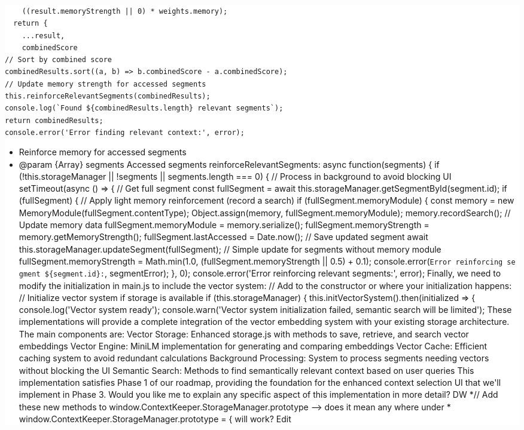         ((result.memoryStrength || 0) * weights.memory);
      return {
        ...result,
        combinedScore
    // Sort by combined score
    combinedResults.sort((a, b) => b.combinedScore - a.combinedScore);
    // Update memory strength for accessed segments
    this.reinforceRelevantSegments(combinedResults);
    console.log(`Found ${combinedResults.length} relevant segments`);
    return combinedResults;
    console.error('Error finding relevant context:', error);
 * Reinforce memory for accessed segments
 * @param {Array} segments Accessed segments
reinforceRelevantSegments: async function(segments) {
  if (!this.storageManager || !segments || segments.length === 0) {
    // Process in background to avoid blocking UI
    setTimeout(async () => {
          // Get full segment
          const fullSegment = await this.storageManager.getSegmentById(segment.id);
          if (fullSegment) {
            // Apply light memory reinforcement (record a search)
            if (fullSegment.memoryModule) {
              const memory = new MemoryModule(fullSegment.contentType);
              Object.assign(memory, fullSegment.memoryModule);
              memory.recordSearch();
              // Update memory data
              fullSegment.memoryModule = memory.serialize();
              fullSegment.memoryStrength = memory.getMemoryStrength();
              fullSegment.lastAccessed = Date.now();
              // Save updated segment
              await this.storageManager.updateSegment(fullSegment);
              // Simple update for segments without memory module
              fullSegment.memoryStrength = Math.min(1.0, (fullSegment.memoryStrength || 0.5) + 0.1);
          console.error(`Error reinforcing segment ${segment.id}:`, segmentError);
    }, 0);
    console.error('Error reinforcing relevant segments:', error);
Finally, we need to modify the initialization in main.js to include the vector system:
// Add to the constructor or where your initialization happens:
// Initialize vector system if storage is available
if (this.storageManager) {
  this.initVectorSystem().then(initialized => {
      console.log('Vector system ready');
      console.warn('Vector system initialization failed, semantic search will be limited');
These implementations will provide a complete integration of the vector embedding system with your existing storage architecture. The main components are:
Vector Storage: Enhanced storage.js with methods to save, retrieve, and search vector embeddings
Vector Engine: MiniLM implementation for generating and comparing embeddings
Vector Cache: Efficient caching system to avoid redundant calculations
Background Processing: System to process segments needing vectors without blocking the UI
Semantic Search: Methods to find semantically relevant context based on user queries
This implementation satisfies Phase 1 of our roadmap, providing the foundation for the enhanced context selection UI that we'll implement in Phase 3.
Would you like me to explain any specific aspect of this implementation in more detail?
DW
*// Add these new methods to window.ContextKeeper.StorageManager.prototype --> does it mean any where under *
window.ContextKeeper.StorageManager.prototype = {
will work?
Edit
